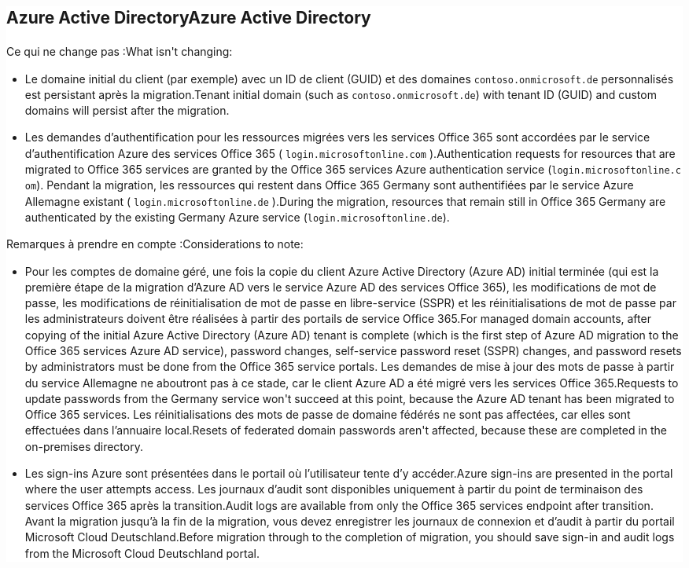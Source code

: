 ## <a name="azure-active-directory"></a><span data-ttu-id="1e95b-132">Azure Active Directory</span><span class="sxs-lookup"><span data-stu-id="1e95b-132">Azure Active Directory</span></span>

<span data-ttu-id="1e95b-133">Ce qui ne change pas :</span><span class="sxs-lookup"><span data-stu-id="1e95b-133">What isn't changing:</span></span>

- <span data-ttu-id="1e95b-134">Le domaine initial du client (par exemple) avec un ID de client (GUID) et des domaines `contoso.onmicrosoft.de` personnalisés est persistant après la migration.</span><span class="sxs-lookup"><span data-stu-id="1e95b-134">Tenant initial domain (such as `contoso.onmicrosoft.de`) with tenant ID (GUID) and custom domains will persist after the migration.</span></span> 

- <span data-ttu-id="1e95b-135">Les demandes d’authentification pour les ressources migrées vers les services Office 365 sont accordées par le service d’authentification Azure des services Office 365 ( `login.microsoftonline.com` ).</span><span class="sxs-lookup"><span data-stu-id="1e95b-135">Authentication requests for resources that are migrated to Office 365 services are granted by the Office 365 services Azure authentication service (`login.microsoftonline.com`).</span></span> <span data-ttu-id="1e95b-136">Pendant la migration, les ressources qui restent dans Office 365 Germany sont authentifiées par le service Azure Allemagne existant ( `login.microsoftonline.de` ).</span><span class="sxs-lookup"><span data-stu-id="1e95b-136">During the migration, resources that remain still in Office 365 Germany are authenticated by the existing Germany Azure service (`login.microsoftonline.de`).</span></span>

<span data-ttu-id="1e95b-137">Remarques à prendre en compte :</span><span class="sxs-lookup"><span data-stu-id="1e95b-137">Considerations to note:</span></span>

- <span data-ttu-id="1e95b-138">Pour les comptes de domaine géré, une fois la copie du client Azure Active Directory (Azure AD) initial terminée (qui est la première étape de la migration d’Azure AD vers le service Azure AD des services Office 365), les modifications de mot de passe, les modifications de réinitialisation de mot de passe en libre-service (SSPR) et les réinitialisations de mot de passe par les administrateurs doivent être réalisées à partir des portails de service Office 365.</span><span class="sxs-lookup"><span data-stu-id="1e95b-138">For managed domain accounts, after copying of the initial Azure Active Directory (Azure AD) tenant is complete (which is the first step of Azure AD migration to the Office 365 services Azure AD service), password changes, self-service password reset (SSPR) changes, and password resets by administrators must be done from the Office 365 service portals.</span></span> <span data-ttu-id="1e95b-139">Les demandes de mise à jour des mots de passe à partir du service Allemagne ne aboutront pas à ce stade, car le client Azure AD a été migré vers les services Office 365.</span><span class="sxs-lookup"><span data-stu-id="1e95b-139">Requests to update passwords from the Germany service won't succeed at this point, because the Azure AD tenant has been migrated to Office 365 services.</span></span> <span data-ttu-id="1e95b-140">Les réinitialisations des mots de passe de domaine fédérés ne sont pas affectées, car elles sont effectuées dans l’annuaire local.</span><span class="sxs-lookup"><span data-stu-id="1e95b-140">Resets of federated domain passwords aren't affected, because these are completed in the on-premises directory.</span></span>

- <span data-ttu-id="1e95b-141">Les sign-ins Azure sont présentées dans le portail où l’utilisateur tente d’y accéder.</span><span class="sxs-lookup"><span data-stu-id="1e95b-141">Azure sign-ins are presented in the portal where the user attempts access.</span></span> <span data-ttu-id="1e95b-142">Les journaux d’audit sont disponibles uniquement à partir du point de terminaison des services Office 365 après la transition.</span><span class="sxs-lookup"><span data-stu-id="1e95b-142">Audit logs are available from only the Office 365 services endpoint after transition.</span></span> <span data-ttu-id="1e95b-143">Avant la migration jusqu’à la fin de la migration, vous devez enregistrer les journaux de connexion et d’audit à partir du portail Microsoft Cloud Deutschland.</span><span class="sxs-lookup"><span data-stu-id="1e95b-143">Before migration through to the completion of migration, you should save sign-in and audit logs from the Microsoft Cloud Deutschland portal.</span></span>
